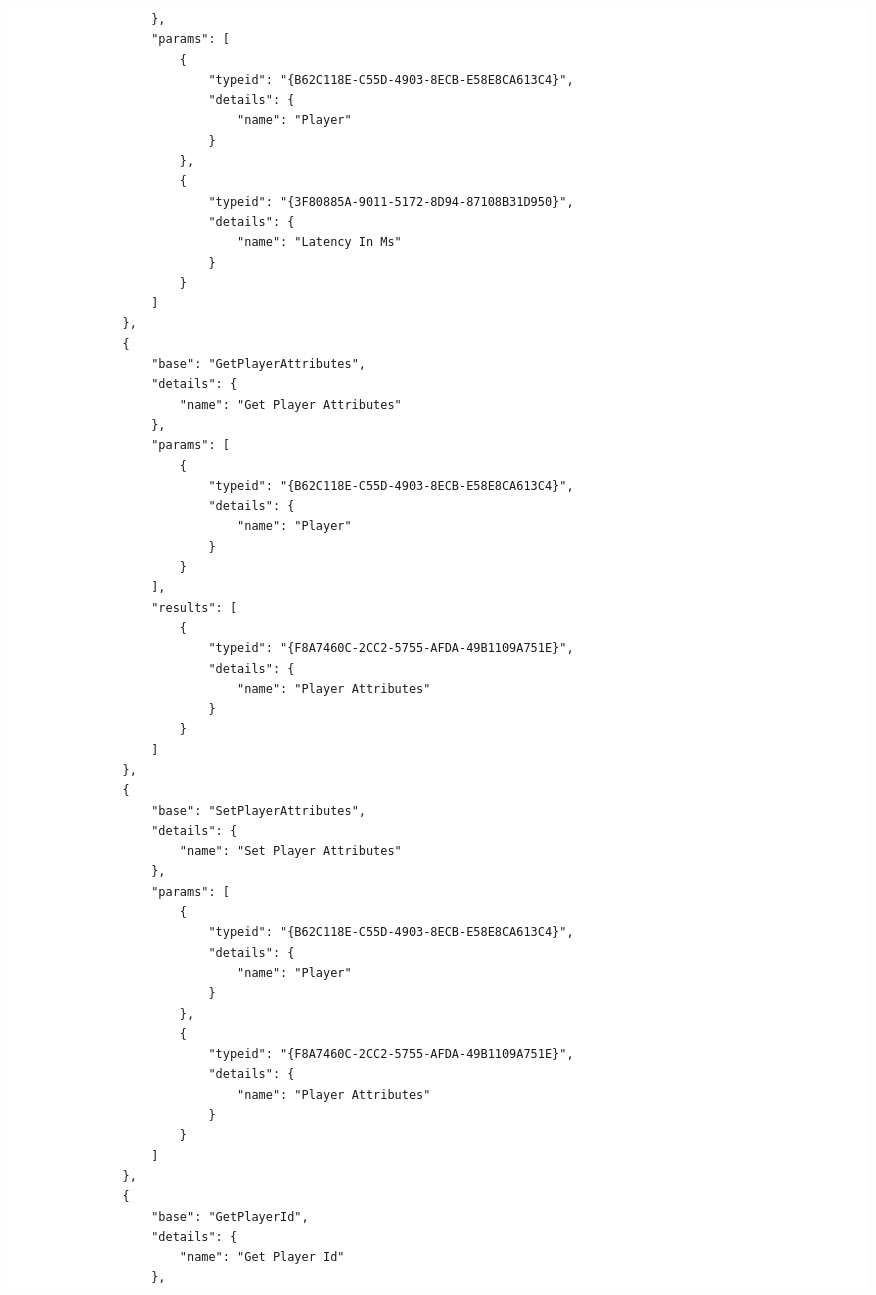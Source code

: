 ```
                    },
                    "params": [
                        {
                            "typeid": "{B62C118E-C55D-4903-8ECB-E58E8CA613C4}",
                            "details": {
                                "name": "Player"
                            }
                        },
                        {
                            "typeid": "{3F80885A-9011-5172-8D94-87108B31D950}",
                            "details": {
                                "name": "Latency In Ms"
                            }
                        }
                    ]
                },
                {
                    "base": "GetPlayerAttributes",
                    "details": {
                        "name": "Get Player Attributes"
                    },
                    "params": [
                        {
                            "typeid": "{B62C118E-C55D-4903-8ECB-E58E8CA613C4}",
                            "details": {
                                "name": "Player"
                            }
                        }
                    ],
                    "results": [
                        {
                            "typeid": "{F8A7460C-2CC2-5755-AFDA-49B1109A751E}",
                            "details": {
                                "name": "Player Attributes"
                            }
                        }
                    ]
                },
                {
                    "base": "SetPlayerAttributes",
                    "details": {
                        "name": "Set Player Attributes"
                    },
                    "params": [
                        {
                            "typeid": "{B62C118E-C55D-4903-8ECB-E58E8CA613C4}",
                            "details": {
                                "name": "Player"
                            }
                        },
                        {
                            "typeid": "{F8A7460C-2CC2-5755-AFDA-49B1109A751E}",
                            "details": {
                                "name": "Player Attributes"
                            }
                        }
                    ]
                },
                {
                    "base": "GetPlayerId",
                    "details": {
                        "name": "Get Player Id"
                    },
```